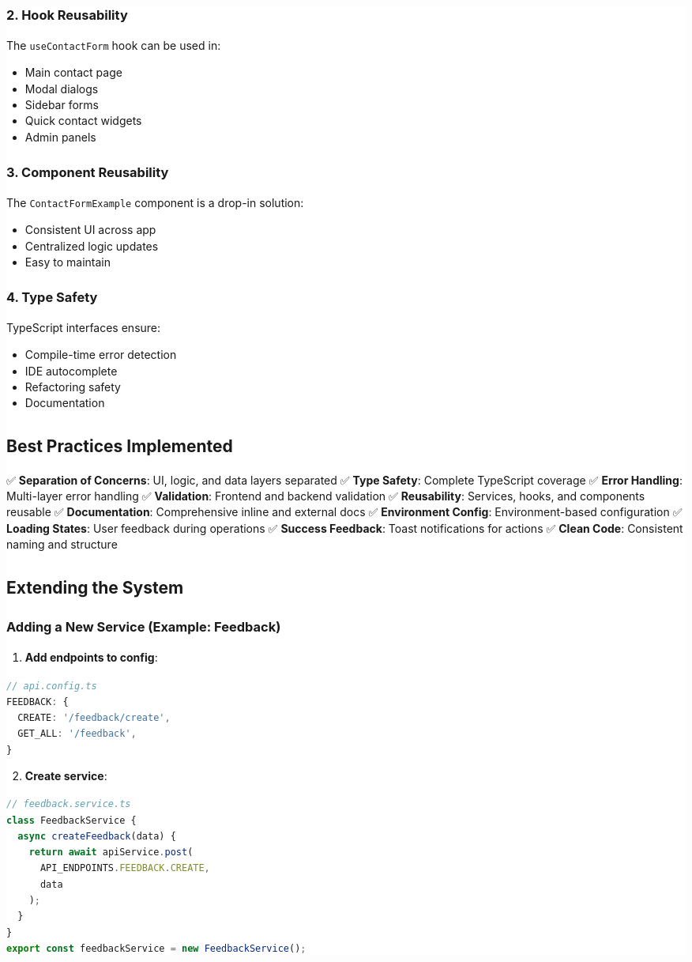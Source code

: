 ### 2. Hook Reusability
The `useContactForm` hook can be used in:
- Main contact page
- Modal dialogs
- Sidebar forms
- Quick contact widgets
- Admin panels

### 3. Component Reusability
The `ContactFormExample` component is a drop-in solution:
- Consistent UI across app
- Centralized logic updates
- Easy to maintain

### 4. Type Safety
TypeScript interfaces ensure:
- Compile-time error detection
- IDE autocomplete
- Refactoring safety
- Documentation

## Best Practices Implemented

✅ **Separation of Concerns**: UI, logic, and data layers separated
✅ **Type Safety**: Complete TypeScript coverage
✅ **Error Handling**: Multi-layer error handling
✅ **Validation**: Frontend and backend validation
✅ **Reusability**: Services, hooks, and components reusable
✅ **Documentation**: Comprehensive inline and external docs
✅ **Environment Config**: Environment-based configuration
✅ **Loading States**: User feedback during operations
✅ **Success Feedback**: Toast notifications for actions
✅ **Clean Code**: Consistent naming and structure

## Extending the System

### Adding a New Service (Example: Feedback)

1. **Add endpoints to config**:
```typescript
// api.config.ts
FEEDBACK: {
  CREATE: '/feedback/create',
  GET_ALL: '/feedback',
}
```

2. **Create service**:
```typescript
// feedback.service.ts
class FeedbackService {
  async createFeedback(data) {
    return await apiService.post(
      API_ENDPOINTS.FEEDBACK.CREATE,
      data
    );
  }
}
export const feedbackService = new FeedbackService();
```
